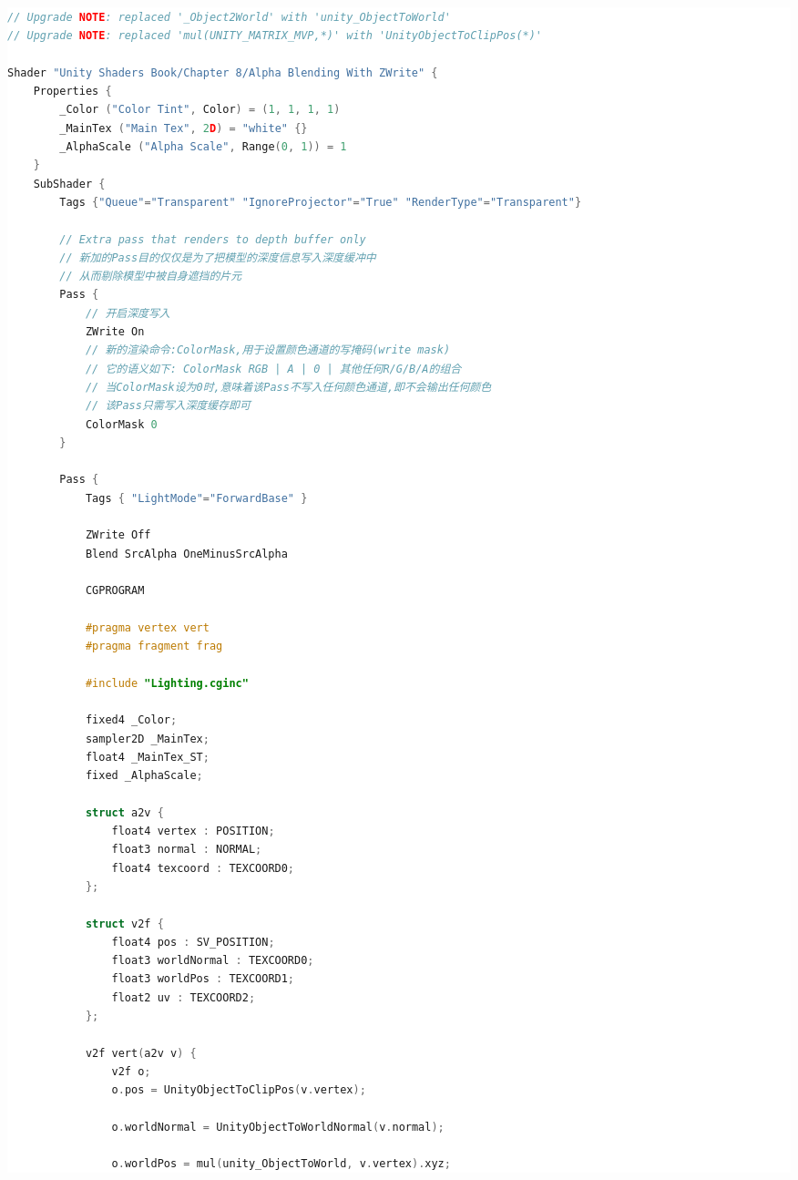 ```c++
// Upgrade NOTE: replaced '_Object2World' with 'unity_ObjectToWorld'
// Upgrade NOTE: replaced 'mul(UNITY_MATRIX_MVP,*)' with 'UnityObjectToClipPos(*)'

Shader "Unity Shaders Book/Chapter 8/Alpha Blending With ZWrite" {
	Properties {
		_Color ("Color Tint", Color) = (1, 1, 1, 1)
		_MainTex ("Main Tex", 2D) = "white" {}
		_AlphaScale ("Alpha Scale", Range(0, 1)) = 1
	}
	SubShader {
		Tags {"Queue"="Transparent" "IgnoreProjector"="True" "RenderType"="Transparent"}
		
		// Extra pass that renders to depth buffer only
		// 新加的Pass目的仅仅是为了把模型的深度信息写入深度缓冲中
		// 从而剔除模型中被自身遮挡的片元
		Pass {
			// 开启深度写入
			ZWrite On
			// 新的渲染命令:ColorMask,用于设置颜色通道的写掩码(write mask)
			// 它的语义如下: ColorMask RGB | A | 0 | 其他任何R/G/B/A的组合
			// 当ColorMask设为0时,意味着该Pass不写入任何颜色通道,即不会输出任何颜色
			// 该Pass只需写入深度缓存即可
			ColorMask 0
		}
		
		Pass {
			Tags { "LightMode"="ForwardBase" }
			
			ZWrite Off
			Blend SrcAlpha OneMinusSrcAlpha
			
			CGPROGRAM
			
			#pragma vertex vert
			#pragma fragment frag
			
			#include "Lighting.cginc"
			
			fixed4 _Color;
			sampler2D _MainTex;
			float4 _MainTex_ST;
			fixed _AlphaScale;
			
			struct a2v {
				float4 vertex : POSITION;
				float3 normal : NORMAL;
				float4 texcoord : TEXCOORD0;
			};
			
			struct v2f {
				float4 pos : SV_POSITION;
				float3 worldNormal : TEXCOORD0;
				float3 worldPos : TEXCOORD1;
				float2 uv : TEXCOORD2;
			};
			
			v2f vert(a2v v) {
				v2f o;
				o.pos = UnityObjectToClipPos(v.vertex);
				
				o.worldNormal = UnityObjectToWorldNormal(v.normal);
				
				o.worldPos = mul(unity_ObjectToWorld, v.vertex).xyz;
```
